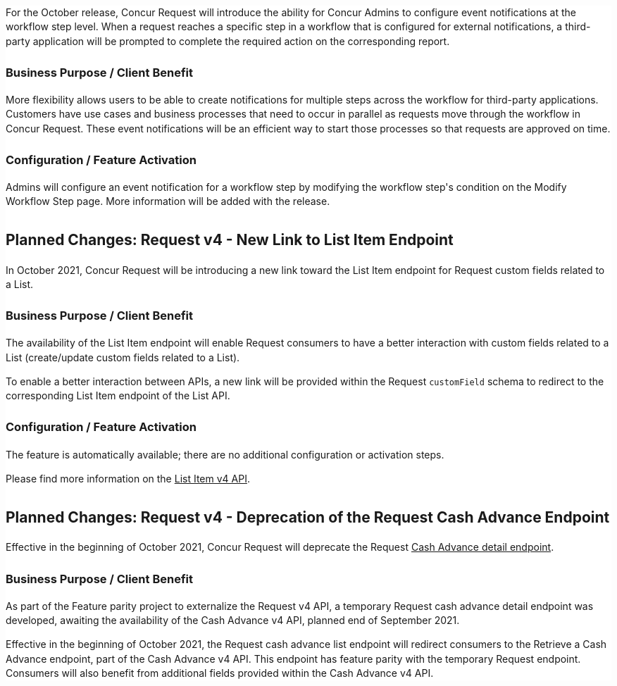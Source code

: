 For the October release, Concur Request will introduce the ability for Concur Admins to configure event notifications at the workflow step level. When a request reaches a specific step in a workflow that is configured for external notifications, a third-party application will be prompted to complete the required action on the corresponding report.

### Business Purpose / Client Benefit

More flexibility allows users to be able to create notifications for multiple steps across the workflow for third-party applications. Customers have use cases and business processes that need to occur in parallel as requests move through the workflow in Concur Request. These event notifications will be an efficient way to start those processes so that requests are approved on time.

### Configuration / Feature Activation

Admins will configure an event notification for a workflow step by modifying the workflow step's condition on the Modify Workflow Step page. More information will be added with the release.

## <a name="planned-request-list-item"></a>Planned Changes:  Request v4 - New Link to List Item Endpoint

In October 2021, Concur Request will be introducing a new link toward the List Item endpoint for Request custom fields related to a List.

### Business Purpose / Client Benefit

The availability of the List Item endpoint will enable Request consumers to have a better interaction with custom fields related to a List (create/update custom fields related to a List).

To enable a better interaction between APIs, a new link will be provided within the Request `customField` schema to redirect to the corresponding List Item endpoint of the List API.

### Configuration / Feature Activation

The feature is automatically available; there are no additional configuration or activation steps.

Please find more information on the [List Item v4 API](https://developer.concur.com/api-reference/common/list-item/v4.list-item.html).

## <a name="planned-request-cash-advance"></a>Planned Changes: Request v4 - Deprecation of the Request Cash Advance Endpoint

Effective in the beginning of October 2021, Concur Request will deprecate the Request [Cash Advance detail endpoint](https://developer.concur.com/api-reference/request/v4.endpoints.cashadvance-resources.html).

### Business Purpose / Client Benefit

As part of the Feature parity project to externalize the Request v4 API, a temporary Request cash advance detail endpoint was developed, awaiting the availability of the Cash Advance v4 API, planned end of September 2021.

Effective in the beginning of October 2021, the Request cash advance list endpoint will redirect consumers to the Retrieve a Cash Advance endpoint, part of the Cash Advance v4 API. This endpoint has feature parity with the temporary Request endpoint. Consumers will also benefit from additional fields provided within the Cash Advance v4 API.
